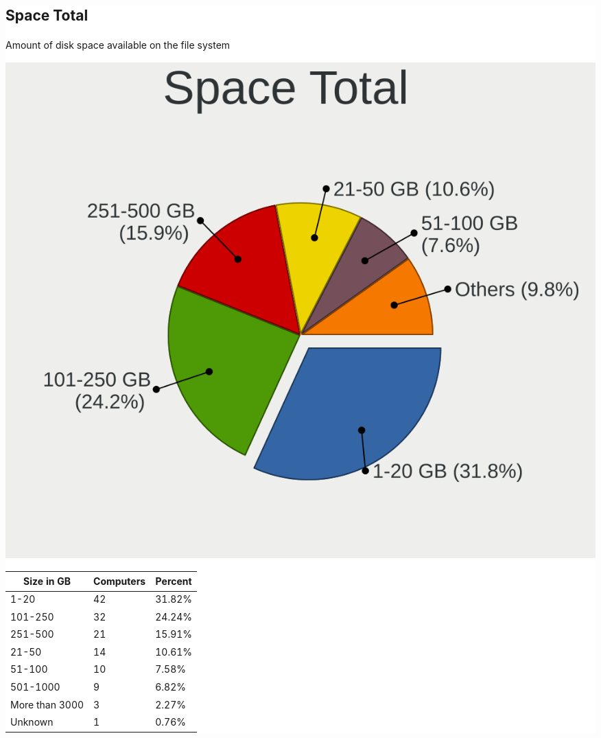 Space Total
-----------

Amount of disk space available on the file system

![Space Total](./images/pie_chart_bsd/drive_space_total.svg)


| Size in GB     | Computers | Percent |
|----------------|-----------|---------|
| 1-20           | 42        | 31.82%  |
| 101-250        | 32        | 24.24%  |
| 251-500        | 21        | 15.91%  |
| 21-50          | 14        | 10.61%  |
| 51-100         | 10        | 7.58%   |
| 501-1000       | 9         | 6.82%   |
| More than 3000 | 3         | 2.27%   |
| Unknown        | 1         | 0.76%   |
